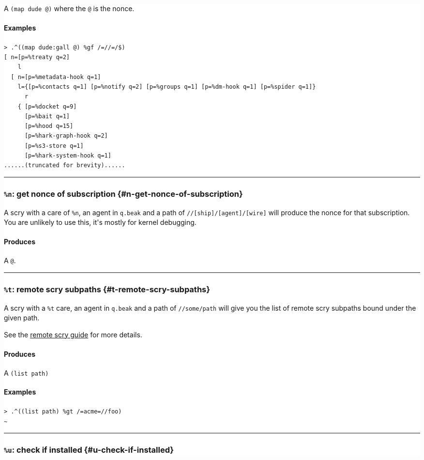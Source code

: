 A `(map dude @)` where the `@` is the nonce.

#### Examples

```
> .^((map dude:gall @) %gf /=//=/$)
[ n=[p=%treaty q=2]
    l
  [ n=[p=%metadata-hook q=1]
    l={[p=%contacts q=1] [p=%notify q=2] [p=%groups q=1] [p=%dm-hook q=1] [p=%spider q=1]}
      r
    { [p=%docket q=9]
      [p=%bait q=1]
      [p=%hood q=15]
      [p=%hark-graph-hook q=2]
      [p=%s3-store q=1]
      [p=%hark-system-hook q=1]
......(truncated for brevity)......
```

---

### `%n`: get nonce of subscription {#n-get-nonce-of-subscription}

A scry with a care of `%n`, an agent in `q.beak` and a path of `//[ship]/[agent]/[wire]` will produce the nonce for that subscription. You are unlikely to use this, it's mostly for kernel debugging.

#### Produces

A `@`.

---

### `%t`: remote scry subpaths {#t-remote-scry-subpaths}

A scry with a `%t` care, an agent in `q.beak` and a path of `//some/path` will give you the list of remote scry subpaths bound under the given path.

See the [remote scry guide](../../../../userspace/apps/guides/remote-scry.md) for more details.

#### Produces

A `(list path)`

#### Examples

```
> .^((list path) %gt /=acme=//foo)
~
```

---

### `%u`: check if installed {#u-check-if-installed}

